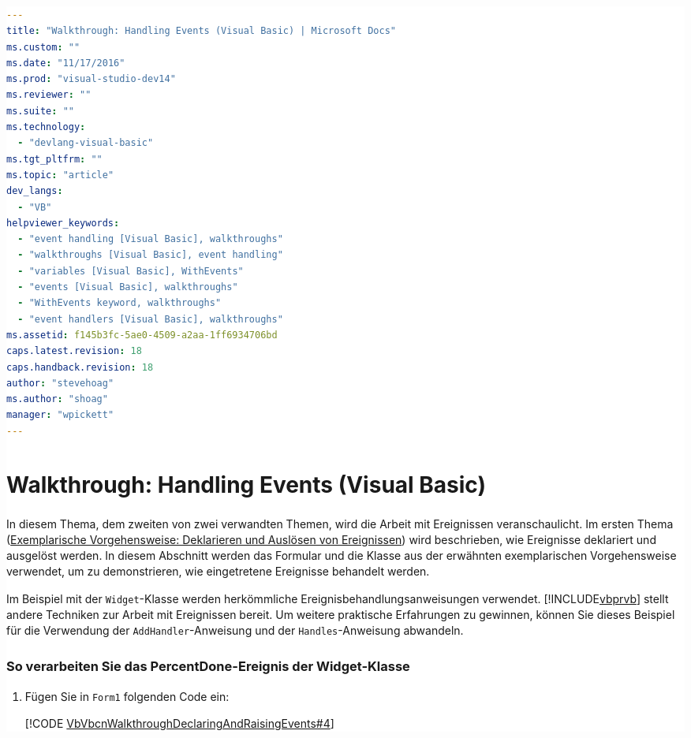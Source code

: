 ```yaml
---
title: "Walkthrough: Handling Events (Visual Basic) | Microsoft Docs"
ms.custom: ""
ms.date: "11/17/2016"
ms.prod: "visual-studio-dev14"
ms.reviewer: ""
ms.suite: ""
ms.technology: 
  - "devlang-visual-basic"
ms.tgt_pltfrm: ""
ms.topic: "article"
dev_langs: 
  - "VB"
helpviewer_keywords: 
  - "event handling [Visual Basic], walkthroughs"
  - "walkthroughs [Visual Basic], event handling"
  - "variables [Visual Basic], WithEvents"
  - "events [Visual Basic], walkthroughs"
  - "WithEvents keyword, walkthroughs"
  - "event handlers [Visual Basic], walkthroughs"
ms.assetid: f145b3fc-5ae0-4509-a2aa-1ff6934706bd
caps.latest.revision: 18
caps.handback.revision: 18
author: "stevehoag"
ms.author: "shoag"
manager: "wpickett"
---
```

# Walkthrough: Handling Events (Visual Basic)
In diesem Thema, dem zweiten von zwei verwandten Themen, wird die Arbeit mit Ereignissen veranschaulicht.  Im ersten Thema \([Exemplarische Vorgehensweise: Deklarieren und Auslösen von Ereignissen](../../../../visual-basic/programming-guide/language-features/events/walkthrough-declaring-and-raising-events.md)\) wird beschrieben, wie Ereignisse deklariert und ausgelöst werden.  In diesem Abschnitt werden das Formular und die Klasse aus der erwähnten exemplarischen Vorgehensweise verwendet, um zu demonstrieren, wie eingetretene Ereignisse behandelt werden.  
  
 Im Beispiel mit der `Widget`\-Klasse werden herkömmliche Ereignisbehandlungsanweisungen verwendet.  [!INCLUDE[vbprvb](../../../../csharp/programming-guide/concepts/linq/includes/vbprvb_md.md)] stellt andere Techniken zur Arbeit mit Ereignissen bereit.  Um weitere praktische Erfahrungen zu gewinnen, können Sie dieses Beispiel für die Verwendung der `AddHandler`\-Anweisung und der `Handles`\-Anweisung abwandeln.  
  
### So verarbeiten Sie das PercentDone\-Ereignis der Widget\-Klasse  
  
1.  Fügen Sie in `Form1` folgenden Code ein:  
  
     [!CODE [VbVbcnWalkthroughDeclaringAndRaisingEvents#4](../CodeSnippet/VS_Snippets_VBCSharp/VbVbcnWalkthroughDeclaringAndRaisingEvents#4)]  
  